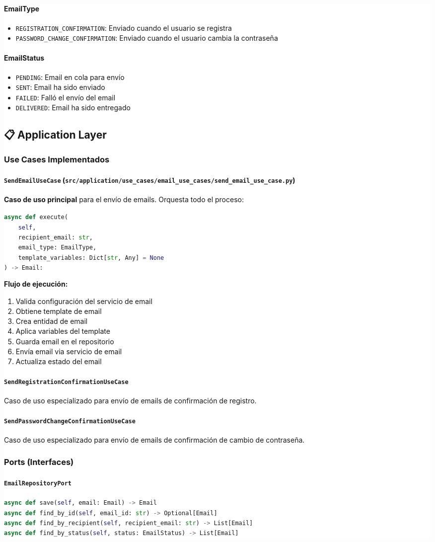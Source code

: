 #### EmailType
- `REGISTRATION_CONFIRMATION`: Enviado cuando el usuario se registra
- `PASSWORD_CHANGE_CONFIRMATION`: Enviado cuando el usuario cambia la contraseña

#### EmailStatus
- `PENDING`: Email en cola para envío
- `SENT`: Email ha sido enviado
- `FAILED`: Falló el envío del email
- `DELIVERED`: Email ha sido entregado

## 📋 Application Layer

### Use Cases Implementados

#### `SendEmailUseCase` (`src/application/use_cases/email_use_cases/send_email_use_case.py`)
**Caso de uso principal** para el envío de emails. Orquesta todo el proceso:

```python
async def execute(
    self,
    recipient_email: str,
    email_type: EmailType,
    template_variables: Dict[str, Any] = None
) -> Email:
```

**Flujo de ejecución:**
1. Valida configuración del servicio de email
2. Obtiene template de email
3. Crea entidad de email
4. Aplica variables del template
5. Guarda email en el repositorio
6. Envía email via servicio de email
7. Actualiza estado del email

#### `SendRegistrationConfirmationUseCase`
Caso de uso especializado para envío de emails de confirmación de registro.

#### `SendPasswordChangeConfirmationUseCase`
Caso de uso especializado para envío de emails de confirmación de cambio de contraseña.

### Ports (Interfaces)

#### `EmailRepositoryPort`
```python
async def save(self, email: Email) -> Email
async def find_by_id(self, email_id: str) -> Optional[Email]
async def find_by_recipient(self, recipient_email: str) -> List[Email]
async def find_by_status(self, status: EmailStatus) -> List[Email]
```
